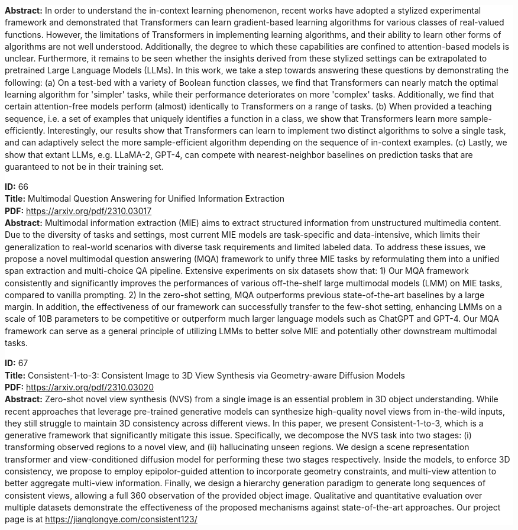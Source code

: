 **Abstract:** In order to understand the in-context learning phenomenon, recent works have adopted a stylized experimental framework and demonstrated that Transformers can learn gradient-based learning algorithms for various classes of real-valued functions. However, the limitations of Transformers in implementing learning algorithms, and their ability to learn other forms of algorithms are not well understood. Additionally, the degree to which these capabilities are confined to attention-based models is unclear. Furthermore, it remains to be seen whether the insights derived from these stylized settings can be extrapolated to pretrained Large Language Models (LLMs). In this work, we take a step towards answering these questions by demonstrating the following: (a) On a test-bed with a variety of Boolean function classes, we find that Transformers can nearly match the optimal learning algorithm for 'simpler' tasks, while their performance deteriorates on more 'complex' tasks. Additionally, we find that certain attention-free models perform (almost) identically to Transformers on a range of tasks. (b) When provided a teaching sequence, i.e. a set of examples that uniquely identifies a function in a class, we show that Transformers learn more sample-efficiently. Interestingly, our results show that Transformers can learn to implement two distinct algorithms to solve a single task, and can adaptively select the more sample-efficient algorithm depending on the sequence of in-context examples. (c) Lastly, we show that extant LLMs, e.g. LLaMA-2, GPT-4, can compete with nearest-neighbor baselines on prediction tasks that are guaranteed to not be in their training set. 

**ID:** 66  
**Title:** Multimodal Question Answering for Unified Information Extraction  
**PDF:** https://arxiv.org/pdf/2310.03017  
**Abstract:** Multimodal information extraction (MIE) aims to extract structured information from unstructured multimedia content. Due to the diversity of tasks and settings, most current MIE models are task-specific and data-intensive, which limits their generalization to real-world scenarios with diverse task requirements and limited labeled data. To address these issues, we propose a novel multimodal question answering (MQA) framework to unify three MIE tasks by reformulating them into a unified span extraction and multi-choice QA pipeline. Extensive experiments on six datasets show that: 1) Our MQA framework consistently and significantly improves the performances of various off-the-shelf large multimodal models (LMM) on MIE tasks, compared to vanilla prompting. 2) In the zero-shot setting, MQA outperforms previous state-of-the-art baselines by a large margin. In addition, the effectiveness of our framework can successfully transfer to the few-shot setting, enhancing LMMs on a scale of 10B parameters to be competitive or outperform much larger language models such as ChatGPT and GPT-4. Our MQA framework can serve as a general principle of utilizing LMMs to better solve MIE and potentially other downstream multimodal tasks. 

**ID:** 67  
**Title:** Consistent-1-to-3: Consistent Image to 3D View Synthesis via  Geometry-aware Diffusion Models  
**PDF:** https://arxiv.org/pdf/2310.03020  
**Abstract:** Zero-shot novel view synthesis (NVS) from a single image is an essential problem in 3D object understanding. While recent approaches that leverage pre-trained generative models can synthesize high-quality novel views from in-the-wild inputs, they still struggle to maintain 3D consistency across different views. In this paper, we present Consistent-1-to-3, which is a generative framework that significantly mitigate this issue. Specifically, we decompose the NVS task into two stages: (i) transforming observed regions to a novel view, and (ii) hallucinating unseen regions. We design a scene representation transformer and view-conditioned diffusion model for performing these two stages respectively. Inside the models, to enforce 3D consistency, we propose to employ epipolor-guided attention to incorporate geometry constraints, and multi-view attention to better aggregate multi-view information. Finally, we design a hierarchy generation paradigm to generate long sequences of consistent views, allowing a full 360 observation of the provided object image. Qualitative and quantitative evaluation over multiple datasets demonstrate the effectiveness of the proposed mechanisms against state-of-the-art approaches. Our project page is at https://jianglongye.com/consistent123/ 
